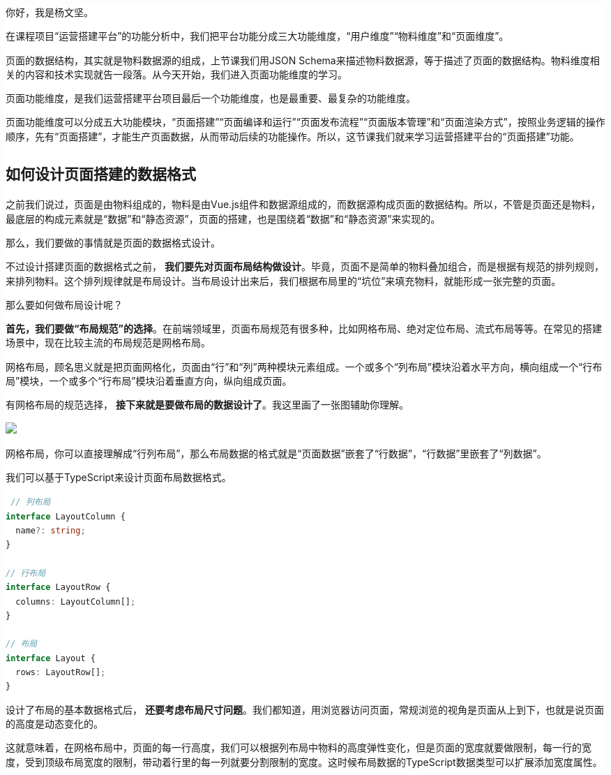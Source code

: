 你好，我是杨文坚。

在课程项目“运营搭建平台”的功能分析中，我们把平台功能分成三大功能维度，“用户维度”“物料维度”和“页面维度”。

页面的数据结构，其实就是物料数据源的组成，上节课我们用JSON Schema来描述物料数据源，等于描述了页面的数据结构。物料维度相关的内容和技术实现就告一段落。从今天开始，我们进入页面功能维度的学习。

页面功能维度，是我们运营搭建平台项目最后一个功能维度，也是最重要、最复杂的功能维度。

页面功能维度可以分成五大功能模块，“页面搭建”“页面编译和运行”“页面发布流程”“页面版本管理”和“页面渲染方式”，按照业务逻辑的操作顺序，先有“页面搭建”，才能生产页面数据，从而带动后续的功能操作。所以，这节课我们就来学习运营搭建平台的“页面搭建”功能。

## 如何设计页面搭建的数据格式

之前我们说过，页面是由物料组成的，物料是由Vue.js组件和数据源组成的，而数据源构成页面的数据结构。所以，不管是页面还是物料，最底层的构成元素就是“数据”和“静态资源”，页面的搭建，也是围绕着“数据”和“静态资源”来实现的。

那么，我们要做的事情就是页面的数据格式设计。

不过设计搭建页面的数据格式之前， **我们要先对页面布局结构做设计**。毕竟，页面不是简单的物料叠加组合，而是根据有规范的排列规则，来排列物料。这个排列规律就是布局设计。当布局设计出来后，我们根据布局里的“坑位”来填充物料，就能形成一张完整的页面。

那么要如何做布局设计呢？

**首先，我们要做“布局规范”的选择**。在前端领域里，页面布局规范有很多种，比如网格布局、绝对定位布局、流式布局等等。在常见的搭建场景中，现在比较主流的布局规范是网格布局。

网格布局，顾名思义就是把页面网格化，页面由“行”和“列”两种模块元素组成。一个或多个“列布局”模块沿着水平方向，横向组成一个“行布局”模块，一个或多个“行布局”模块沿着垂直方向，纵向组成页面。

有网格布局的规范选择， **接下来就是要做布局的数据设计了**。我这里画了一张图辅助你理解。

![](https://static001.geekbang.org/resource/image/3e/3c/3e683322562d641973a92e31e36d993c.jpg?wh=1920x1080)

网格布局，你可以直接理解成“行列布局”，那么布局数据的格式就是“页面数据”嵌套了“行数据”，“行数据”里嵌套了“列数据”。

我们可以基于TypeScript来设计页面布局数据格式。

```typescript
 // 列布局
interface LayoutColumn {
  name?: string;
}

// 行布局
interface LayoutRow {
  columns: LayoutColumn[];
}

// 布局
interface Layout {
  rows: LayoutRow[];
}

```

设计了布局的基本数据格式后， **还要考虑布局尺寸问题**。我们都知道，用浏览器访问页面，常规浏览的视角是页面从上到下，也就是说页面的高度是动态变化的。

这就意味着，在网格布局中，页面的每一行高度，我们可以根据列布局中物料的高度弹性变化，但是页面的宽度就要做限制，每一行的宽度，受到顶级布局宽度的限制，带动着行里的每一列就要分割限制的宽度。这时候布局数据的TypeScript数据类型可以扩展添加宽度属性。
